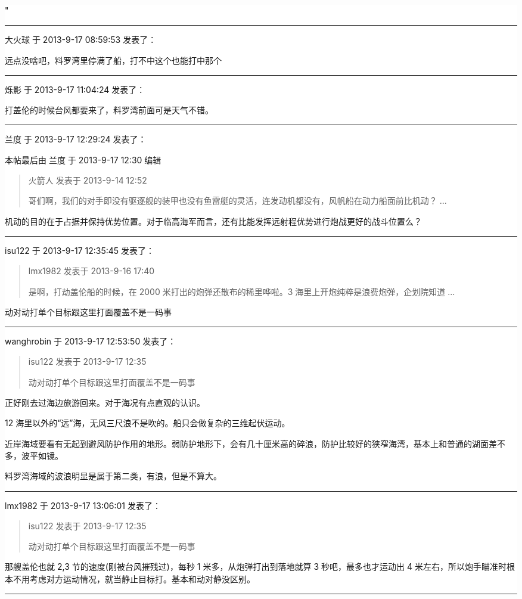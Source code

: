 "

---

大火球 于 2013-9-17 08:59:53 发表了：

远点没啥吧，料罗湾里停满了船，打不中这个也能打中那个

---

烁影 于 2013-9-17 11:04:24 发表了：

打盖伦的时候台风都要来了，料罗湾前面可是天气不错。

---

兰度 于 2013-9-17 12:29:24 发表了：

本帖最后由 兰度 于 2013-9-17 12:30 编辑

> 火箭人 发表于 2013-9-14 12:52
>
> 哥们啊，我们的对手即没有驱逐舰的装甲也没有鱼雷艇的灵活，连发动机都没有，风帆船在动力船面前比机动？ ...

机动的目的在于占据并保持优势位置。对于临高海军而言，还有比能发挥远射程优势进行炮战更好的战斗位置么？

---

isu122 于 2013-9-17 12:35:45 发表了：

> lmx1982 发表于 2013-9-16 17:40
>
> 是啊，打劫盖伦船的时候，在 2000 米打出的炮弹还散布的稀里哗啦。3 海里上开炮纯粹是浪费炮弹，企划院知道 ...

动对动打单个目标跟这里打面覆盖不是一码事

---

wanghrobin 于 2013-9-17 12:53:50 发表了：

> isu122 发表于 2013-9-17 12:35
>
> 动对动打单个目标跟这里打面覆盖不是一码事

正好刚去过海边旅游回来。对于海况有点直观的认识。

12 海里以外的“远”海，无风三尺浪不是吹的。船只会做复杂的三维起伏运动。

近岸海域要看有无起到避风防护作用的地形。弱防护地形下，会有几十厘米高的碎浪，防护比较好的狭窄海湾，基本上和普通的湖面差不多，波平如镜。

料罗湾海域的波浪明显是属于第二类，有浪，但是不算大。

---

lmx1982 于 2013-9-17 13:06:01 发表了：

> isu122 发表于 2013-9-17 12:35
>
> 动对动打单个目标跟这里打面覆盖不是一码事

那艘盖伦也就 2,3 节的速度(刚被台风摧残过)，每秒 1 米多，从炮弹打出到落地就算 3 秒吧，最多也才运动出 4 米左右，所以炮手瞄准时根本不用考虑对方运动情况，就当静止目标打。基本和动对静没区别。

---